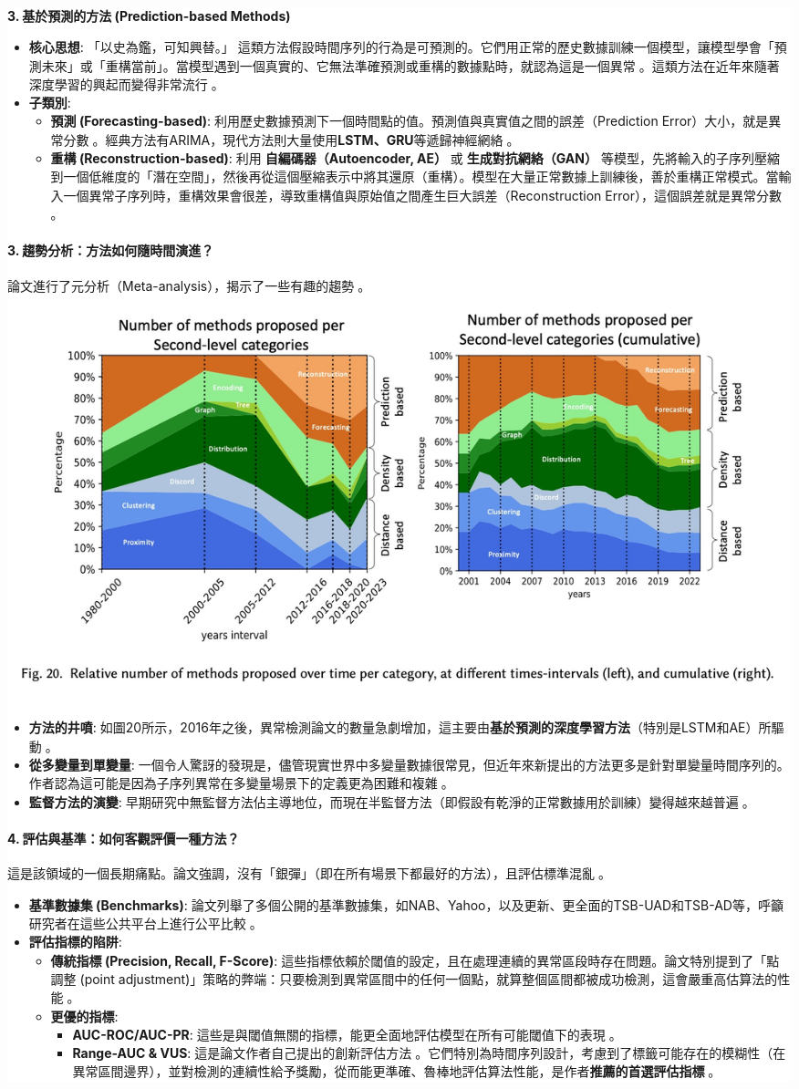 **3. 基於預測的方法 (Prediction-based Methods)** 

  * **核心思想**: 「以史為鑑，可知興替。」 這類方法假設時間序列的行為是可預測的。它們用正常的歷史數據訓練一個模型，讓模型學會「預測未來」或「重構當前」。當模型遇到一個真實的、它無法準確預測或重構的數據點時，就認為這是一個異常 。這類方法在近年來隨著深度學習的興起而變得非常流行 。
  * **子類別**:
      * **預測 (Forecasting-based)**: 利用歷史數據預測下一個時間點的值。預測值與真實值之間的誤差（Prediction Error）大小，就是異常分數 。經典方法有ARIMA，現代方法則大量使用**LSTM、GRU**等遞歸神經網絡 。
      * **重構 (Reconstruction-based)**: 利用 **自編碼器（Autoencoder, AE）** 或 **生成對抗網絡（GAN）** 等模型，先將輸入的子序列壓縮到一個低維度的「潛在空間」，然後再從這個壓縮表示中將其還原（重構）。模型在大量正常數據上訓練後，善於重構正常模式。當輸入一個異常子序列時，重構效果會很差，導致重構值與原始值之間產生巨大誤差（Reconstruction Error），這個誤差就是異常分數 。

#### 3\. 趨勢分析：方法如何隨時間演進？

論文進行了元分析（Meta-analysis），揭示了一些有趣的趨勢 。 ![pic](20250726_02_pic_007.jpg)   

  * **方法的井噴**: 如圖20所示，2016年之後，異常檢測論文的數量急劇增加，這主要由**基於預測的深度學習方法**（特別是LSTM和AE）所驅動 。 
  * **從多變量到單變量**: 一個令人驚訝的發現是，儘管現實世界中多變量數據很常見，但近年來新提出的方法更多是針對單變量時間序列的。作者認為這可能是因為子序列異常在多變量場景下的定義更為困難和複雜 。
  * **監督方法的演變**: 早期研究中無監督方法佔主導地位，而現在半監督方法（即假設有乾淨的正常數據用於訓練）變得越來越普遍 。

#### 4\. 評估與基準：如何客觀評價一種方法？

這是該領域的一個長期痛點。論文強調，沒有「銀彈」（即在所有場景下都最好的方法），且評估標準混亂 。

  * **基準數據集 (Benchmarks)**: 論文列舉了多個公開的基準數據集，如NAB、Yahoo，以及更新、更全面的TSB-UAD和TSB-AD等，呼籲研究者在這些公共平台上進行公平比較 。
  * **評估指標的陷阱**:
      * **傳統指標 (Precision, Recall, F-Score)**: 這些指標依賴於閾值的設定，且在處理連續的異常區段時存在問題。論文特別提到了「點調整 (point adjustment)」策略的弊端：只要檢測到異常區間中的任何一個點，就算整個區間都被成功檢測，這會嚴重高估算法的性能 。
      * **更優的指標**:
          * **AUC-ROC/AUC-PR**: 這些是與閾值無關的指標，能更全面地評估模型在所有可能閾值下的表現 。
          * **Range-AUC & VUS**: 這是論文作者自己提出的創新評估方法 。它們特別為時間序列設計，考慮到了標籤可能存在的模糊性（在異常區間邊界），並對檢測的連續性給予獎勵，從而能更準確、魯棒地評估算法性能，是作者**推薦的首選評估指標** 。
